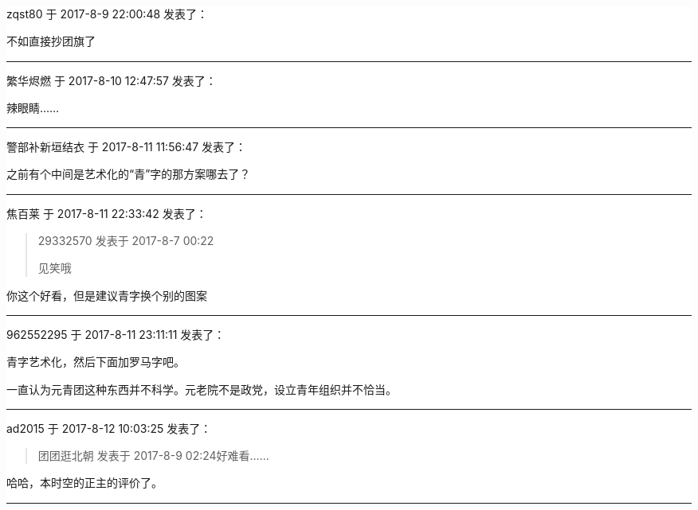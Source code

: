 zqst80 于 2017-8-9 22:00:48 发表了：

不如直接抄团旗了

---------

繁华烬燃 于 2017-8-10 12:47:57 发表了：

辣眼睛……

---------

警部补新垣结衣 于 2017-8-11 11:56:47 发表了：

之前有个中间是艺术化的“青”字的那方案哪去了？

---------

焦百莱 于 2017-8-11 22:33:42 发表了：

> 29332570 发表于 2017-8-7 00:22
> 
> 见笑哦



你这个好看，但是建议青字换个别的图案

---------

962552295 于 2017-8-11 23:11:11 发表了：

青字艺术化，然后下面加罗马字吧。

一直认为元青团这种东西并不科学。元老院不是政党，设立青年组织并不恰当。

---------

ad2015 于 2017-8-12 10:03:25 发表了：

> 团团逛北朝 发表于 2017-8-9 02:24好难看……



哈哈，本时空的正主的评价了。

---------

